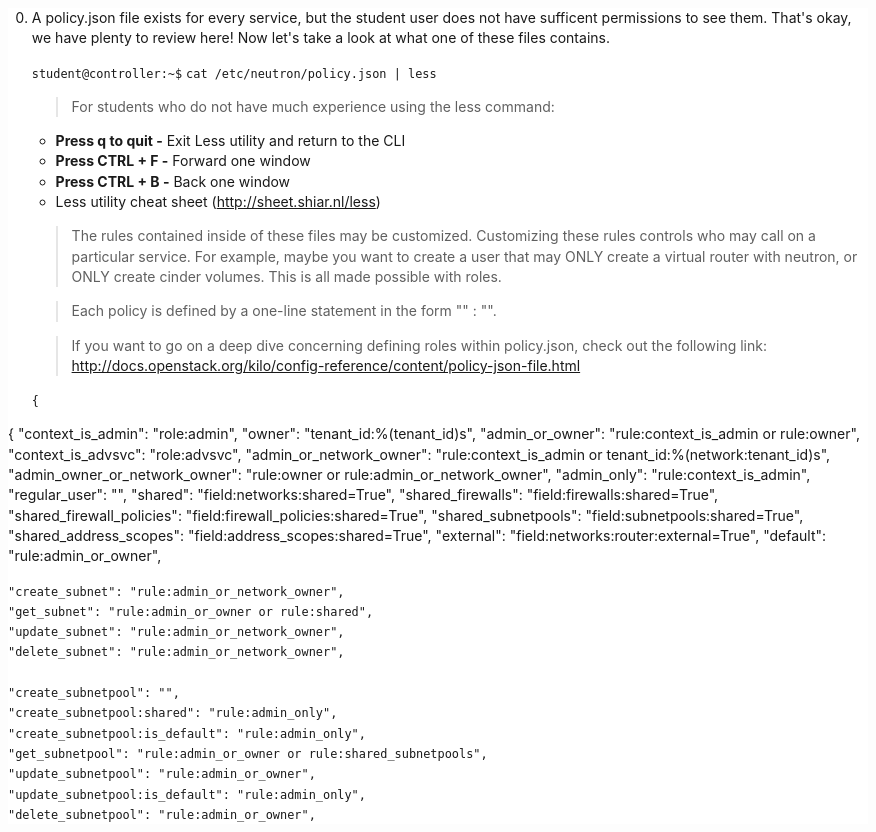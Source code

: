 0. A policy.json file exists for every service, but the student user does not have sufficent permissions to see them. That's okay, we have plenty to review here! Now let's take a look at what one of these files contains.

    `student@controller:~$` `cat /etc/neutron/policy.json | less`
	
    > For students who do not have much experience using the less command:
    - **Press q to quit -** Exit Less utility and return to the CLI
    - **Press CTRL + F -** Forward one window
    - **Press CTRL + B -** Back one window
    - Less utility cheat sheet (http://sheet.shiar.nl/less)

	> The rules contained inside of these files may be customized. Customizing these rules controls who may call on a particular service. 
	> For example, maybe you want to create a user that may ONLY create a virtual router with neutron, or ONLY create cinder volumes. 
	> This is all made possible with roles.

	>  Each policy is defined by a one-line statement in the form "<target>" : "<rule>".

	> If you want to go on a deep dive concerning defining roles within policy.json, check out the following link: http://docs.openstack.org/kilo/config-reference/content/policy-json-file.html
	
	```
    {
{
    "context_is_admin":  "role:admin",
    "owner": "tenant_id:%(tenant_id)s",
    "admin_or_owner": "rule:context_is_admin or rule:owner",
    "context_is_advsvc":  "role:advsvc",
    "admin_or_network_owner": "rule:context_is_admin or tenant_id:%(network:tenant_id)s",
    "admin_owner_or_network_owner": "rule:owner or rule:admin_or_network_owner",
    "admin_only": "rule:context_is_admin",
    "regular_user": "",
    "shared": "field:networks:shared=True",
    "shared_firewalls": "field:firewalls:shared=True",
    "shared_firewall_policies": "field:firewall_policies:shared=True",
    "shared_subnetpools": "field:subnetpools:shared=True",
    "shared_address_scopes": "field:address_scopes:shared=True",
    "external": "field:networks:router:external=True",
    "default": "rule:admin_or_owner",

    "create_subnet": "rule:admin_or_network_owner",
    "get_subnet": "rule:admin_or_owner or rule:shared",
    "update_subnet": "rule:admin_or_network_owner",
    "delete_subnet": "rule:admin_or_network_owner",

    "create_subnetpool": "",
    "create_subnetpool:shared": "rule:admin_only",
    "create_subnetpool:is_default": "rule:admin_only",
    "get_subnetpool": "rule:admin_or_owner or rule:shared_subnetpools",
    "update_subnetpool": "rule:admin_or_owner",
    "update_subnetpool:is_default": "rule:admin_only",
    "delete_subnetpool": "rule:admin_or_owner",
